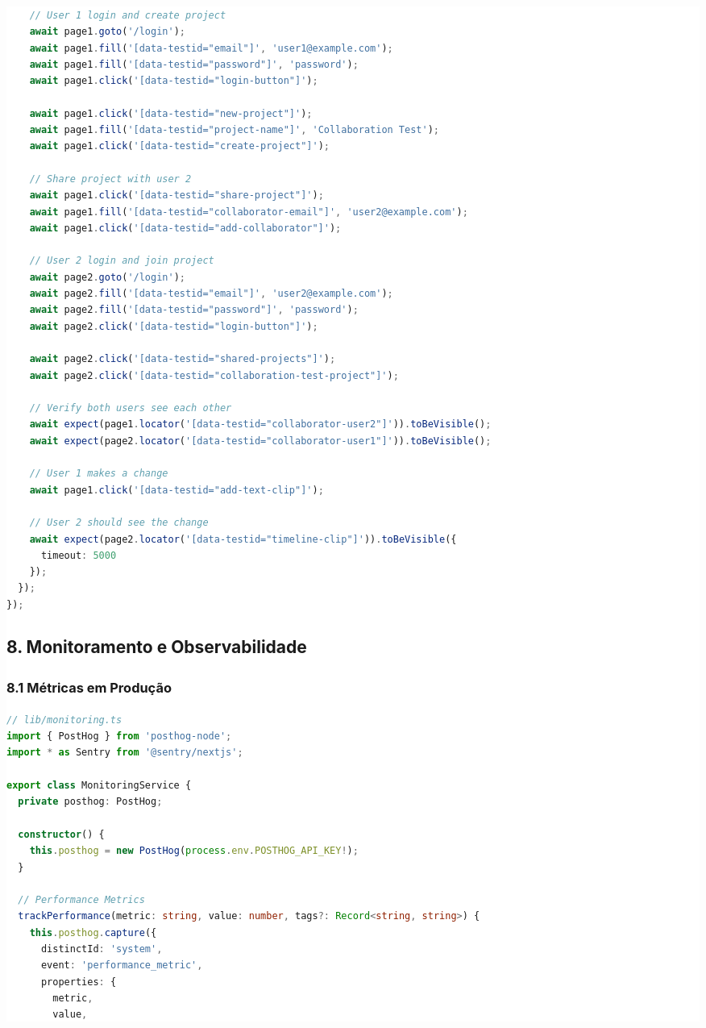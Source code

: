 ```typescript
    // User 1 login and create project
    await page1.goto('/login');
    await page1.fill('[data-testid="email"]', 'user1@example.com');
    await page1.fill('[data-testid="password"]', 'password');
    await page1.click('[data-testid="login-button"]');
    
    await page1.click('[data-testid="new-project"]');
    await page1.fill('[data-testid="project-name"]', 'Collaboration Test');
    await page1.click('[data-testid="create-project"]');
    
    // Share project with user 2
    await page1.click('[data-testid="share-project"]');
    await page1.fill('[data-testid="collaborator-email"]', 'user2@example.com');
    await page1.click('[data-testid="add-collaborator"]');
    
    // User 2 login and join project
    await page2.goto('/login');
    await page2.fill('[data-testid="email"]', 'user2@example.com');
    await page2.fill('[data-testid="password"]', 'password');
    await page2.click('[data-testid="login-button"]');
    
    await page2.click('[data-testid="shared-projects"]');
    await page2.click('[data-testid="collaboration-test-project"]');
    
    // Verify both users see each other
    await expect(page1.locator('[data-testid="collaborator-user2"]')).toBeVisible();
    await expect(page2.locator('[data-testid="collaborator-user1"]')).toBeVisible();
    
    // User 1 makes a change
    await page1.click('[data-testid="add-text-clip"]');
    
    // User 2 should see the change
    await expect(page2.locator('[data-testid="timeline-clip"]')).toBeVisible({
      timeout: 5000
    });
  });
});
```

## 8. Monitoramento e Observabilidade

### 8.1 Métricas em Produção

```typescript
// lib/monitoring.ts
import { PostHog } from 'posthog-node';
import * as Sentry from '@sentry/nextjs';

export class MonitoringService {
  private posthog: PostHog;
  
  constructor() {
    this.posthog = new PostHog(process.env.POSTHOG_API_KEY!);
  }
  
  // Performance Metrics
  trackPerformance(metric: string, value: number, tags?: Record<string, string>) {
    this.posthog.capture({
      distinctId: 'system',
      event: 'performance_metric',
      properties: {
        metric,
        value,
```